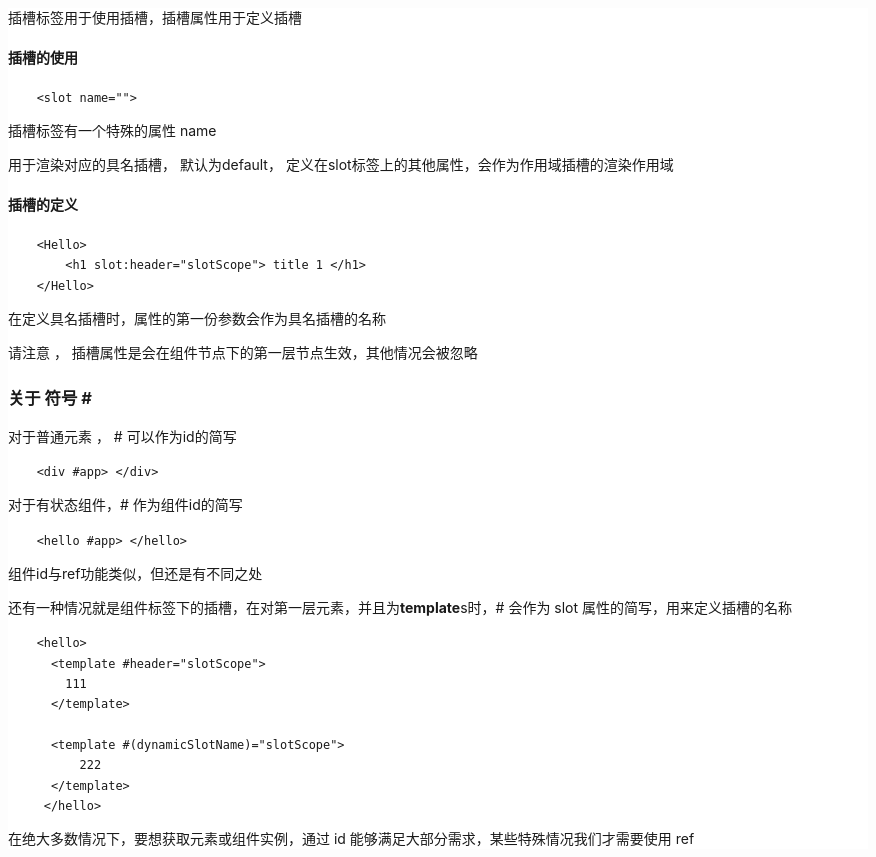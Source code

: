 插槽标签用于使用插槽，插槽属性用于定义插槽


#### 插槽的使用

```
	<slot name="">
```

插槽标签有一个特殊的属性 name

用于渲染对应的具名插槽， 默认为default，
定义在slot标签上的其他属性，会作为作用域插槽的渲染作用域

#### 插槽的定义

```
	<Hello>
		<h1 slot:header="slotScope"> title 1 </h1>
	</Hello>
```

在定义具名插槽时，属性的第一份参数会作为具名插槽的名称

请注意 ， 插槽属性是会在组件节点下的第一层节点生效，其他情况会被忽略


### 关于 符号 \#

对于普通元素 ， # 可以作为id的简写

```
	<div #app> </div>
```

对于有状态组件，# 作为组件id的简写

```
	<hello #app> </hello>
```

组件id与ref功能类似，但还是有不同之处

还有一种情况就是组件标签下的插槽，在对第一层元素，并且为**template**s时，# 会作为 slot 属性的简写，用来定义插槽的名称

```
	<hello>
	  <template #header="slotScope">
        111
      </template>

      <template #(dynamicSlotName)="slotScope">
          222
      </template>
     </hello>
```


在绝大多数情况下，要想获取元素或组件实例，通过 id 能够满足大部分需求，某些特殊情况我们才需要使用 ref
